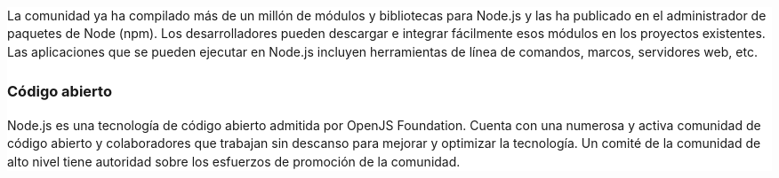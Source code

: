 La comunidad ya ha compilado más de un millón de módulos y bibliotecas para Node.js y las ha publicado en el administrador de paquetes de Node (npm). Los desarrolladores pueden descargar e integrar fácilmente esos módulos en los proyectos existentes. Las aplicaciones que se pueden ejecutar en Node.js incluyen herramientas de línea de comandos, marcos, servidores web, etc.

### Código abierto

Node.js es una tecnología de código abierto admitida por OpenJS Foundation. Cuenta con una numerosa y activa comunidad de código abierto y colaboradores que trabajan sin descanso para mejorar y optimizar la tecnología. Un comité de la comunidad de alto nivel tiene autoridad sobre los esfuerzos de promoción de la comunidad.